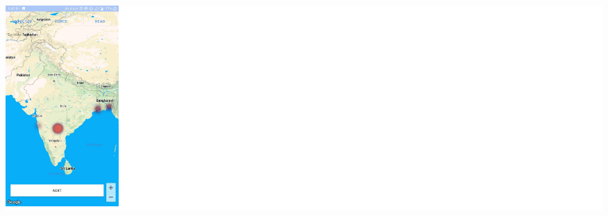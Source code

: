 <img alt="Prediction after 3 Week" title="Prediction after 3 Week" src="screenshots/em-predictions-4.jpg" width="19%">